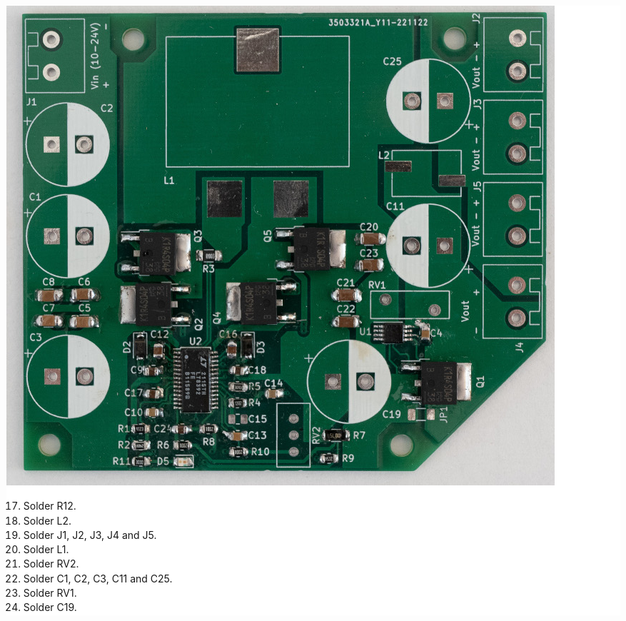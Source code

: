 ![12V Buck-Boost PCB - SMT](images/assemblies/02/buck-boost-12v-smd.jpg)

17. Solder R12.
18. Solder L2.
19. Solder J1, J2, J3, J4 and J5.
20. Solder L1.
21. Solder RV2.
22. Solder C1, C2, C3, C11 and C25.
23. Solder RV1.
24. Solder C19.

